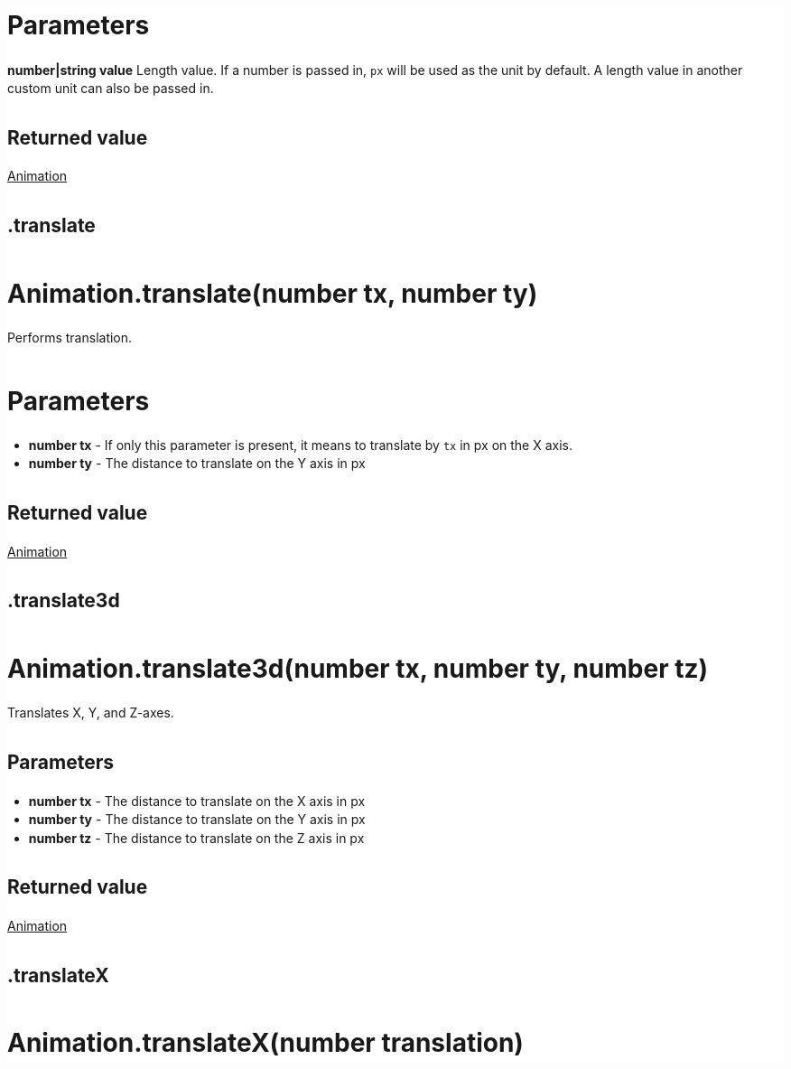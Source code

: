 # Parameters

**number|string value** Length value. If a number is passed in, `px` will be used as the unit by default. A length value in another custom unit can also be passed in.

## Returned value

[Animation](doc:animation#methods)

## .translate

# Animation.translate(number tx, number ty)

Performs translation.

# Parameters

- **number tx** - If only this parameter is present, it means to translate by `tx` in px on the X axis.
- **number ty** - The distance to translate on the Y axis in px

## Returned value

[Animation](doc:animation#methods)

## .translate3d

# Animation.translate3d(number tx, number ty, number tz)

Translates X, Y, and Z-axes.

## Parameters

- **number tx** - The distance to translate on the X axis in px
- **number ty** - The distance to translate on the Y axis in px
- **number tz** - The distance to translate on the Z axis in px

## Returned value

[Animation](doc:animation#methods)

## .translateX

# Animation.translateX(number translation)
